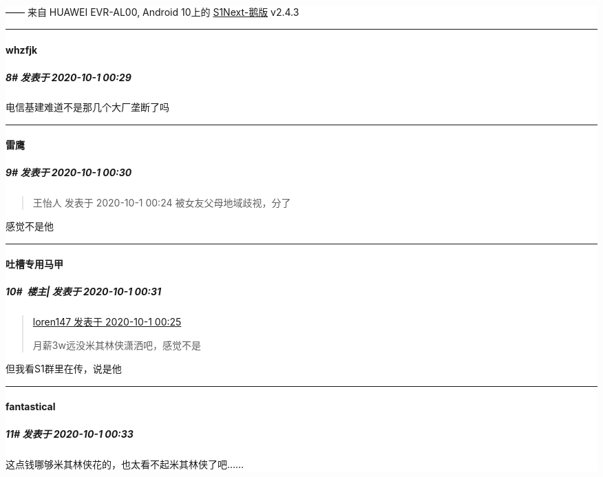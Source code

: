 —— 来自 HUAWEI EVR-AL00, Android 10上的 [S1Next-鹅版](https://github.com/ykrank/S1-Next/releases) v2.4.3







-----

####  whzfjk  
##### 8#       发表于 2020-10-1 00:29




电信基建难道不是那几个大厂垄断了吗







-----

####  雷鹰  
##### 9#       发表于 2020-10-1 00:30



<blockquote>王怡人 发表于 2020-10-1 00:24
被女友父母地域歧视，分了</blockquote>
感觉不是他







-----

####  吐槽专用马甲  
##### 10#         楼主| 发表于 2020-10-1 00:31



<blockquote><a href="httphttps://bbs.saraba1st.com/2b/forum.php?mod=redirect&amp;goto=findpost&amp;pid=48915087&amp;ptid=1962793" target="_blank">loren147 发表于 2020-10-1 00:25</a>

月薪3w远没米其林侠潇洒吧，感觉不是</blockquote>
但我看S1群里在传，说是他







-----

####  fantastical  
##### 11#       发表于 2020-10-1 00:33




这点钱哪够米其林侠花的，也太看不起米其林侠了吧……
